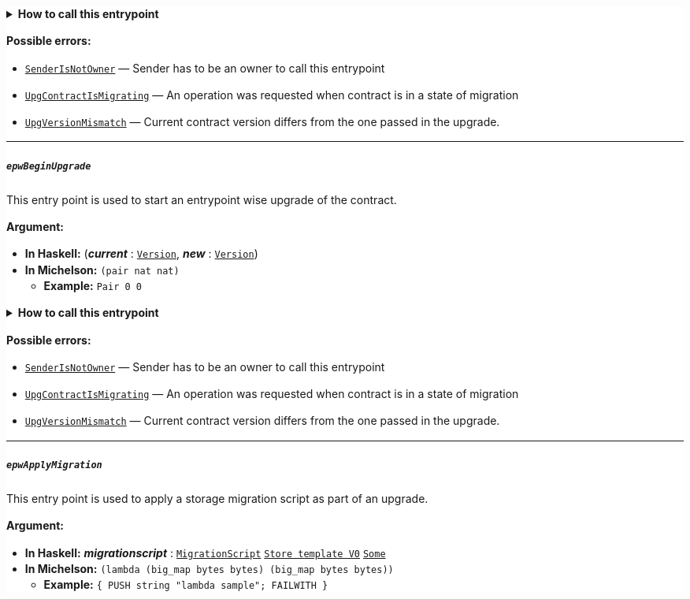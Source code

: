 <p>
<details><summary><b>How to call this entrypoint</b></summary></details>
</p>



**Possible errors:**
* [`SenderIsNotOwner`](#errors-SenderIsNotOwner) — Sender has to be an owner to call this entrypoint

* [`UpgContractIsMigrating`](#errors-UpgContractIsMigrating) — An operation was requested when contract is in a state of migration

* [`UpgVersionMismatch`](#errors-UpgVersionMismatch) — Current contract version differs from the one passed in the upgrade.



<a name="entrypoints-epwBeginUpgrade"></a>

---

##### `epwBeginUpgrade`

This entry point is used to start an entrypoint wise upgrade of the contract.

**Argument:** 
  + **In Haskell:** (***current*** : [`Version`](#types-Version), ***new*** : [`Version`](#types-Version))
  + **In Michelson:** `(pair nat nat)`
    + **Example:** <span id="example-id">`Pair 0 0`</span>

<p>
<details><summary><b>How to call this entrypoint</b></summary></details>
</p>



**Possible errors:**
* [`SenderIsNotOwner`](#errors-SenderIsNotOwner) — Sender has to be an owner to call this entrypoint

* [`UpgContractIsMigrating`](#errors-UpgContractIsMigrating) — An operation was requested when contract is in a state of migration

* [`UpgVersionMismatch`](#errors-UpgVersionMismatch) — Current contract version differs from the one passed in the upgrade.



<a name="entrypoints-epwApplyMigration"></a>

---

##### `epwApplyMigration`

This entry point is used to apply a storage migration script as part of an upgrade.

**Argument:** 
  + **In Haskell:** ***migrationscript*** : [`MigrationScript`](#types-MigrationScript) [`Store template V0`](#ustore-template-Store-template-V0) [`Some`](#ustore-template-Some)
  + **In Michelson:** `(lambda (big_map bytes bytes) (big_map bytes bytes))`
    + **Example:** <span id="example-id">`{ PUSH string "lambda sample"; FAILWITH }`</span>
